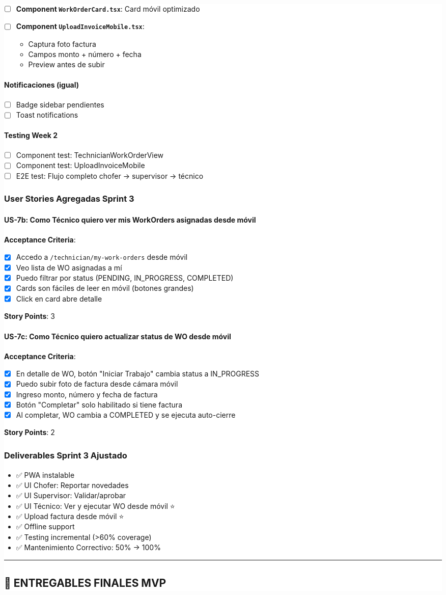- [ ] **Component `WorkOrderCard.tsx`**: Card móvil optimizado

- [ ] **Component `UploadInvoiceMobile.tsx`**:
  - Captura foto factura
  - Campos monto + número + fecha
  - Preview antes de subir

#### Notificaciones (igual)
- [ ] Badge sidebar pendientes
- [ ] Toast notifications

#### Testing Week 2
- [ ] Component test: TechnicianWorkOrderView
- [ ] Component test: UploadInvoiceMobile
- [ ] E2E test: Flujo completo chofer → supervisor → técnico

### User Stories Agregadas Sprint 3

#### US-7b: Como Técnico quiero ver mis WorkOrders asignadas desde móvil
**Acceptance Criteria**:
- [x] Accedo a `/technician/my-work-orders` desde móvil
- [x] Veo lista de WO asignadas a mí
- [x] Puedo filtrar por status (PENDING, IN_PROGRESS, COMPLETED)
- [x] Cards son fáciles de leer en móvil (botones grandes)
- [x] Click en card abre detalle

**Story Points**: 3

#### US-7c: Como Técnico quiero actualizar status de WO desde móvil
**Acceptance Criteria**:
- [x] En detalle de WO, botón "Iniciar Trabajo" cambia status a IN_PROGRESS
- [x] Puedo subir foto de factura desde cámara móvil
- [x] Ingreso monto, número y fecha de factura
- [x] Botón "Completar" solo habilitado si tiene factura
- [x] Al completar, WO cambia a COMPLETED y se ejecuta auto-cierre

**Story Points**: 2

### Deliverables Sprint 3 Ajustado
- ✅ PWA instalable
- ✅ UI Chofer: Reportar novedades
- ✅ UI Supervisor: Validar/aprobar
- ✅ UI Técnico: Ver y ejecutar WO desde móvil ⭐
- ✅ Upload factura desde móvil ⭐
- ✅ Offline support
- ✅ Testing incremental (>60% coverage)
- ✅ Mantenimiento Correctivo: 50% → 100%

---

## 🎉 ENTREGABLES FINALES MVP
